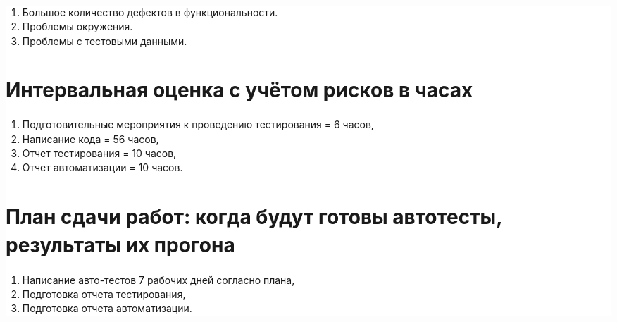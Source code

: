1. Большое количество дефектов в функциональности.
2. Проблемы окружения.
3. Проблемы с тестовыми данными.


# Интервальная оценка с учётом рисков в часах

1. Подготовительные мероприятия к проведению тестирования = 6 часов,
2. Написание кода  = 56 часов,
3. Отчет тестирования = 10 часов,
4. Отчет автоматизации  = 10 часов.

# План сдачи работ: когда будут готовы автотесты, результаты их прогона

1. Написание авто-тестов 7 рабочих дней согласно плана,
2. Подготовка отчета тестирования,
3. Подготовка отчета автоматизации.
